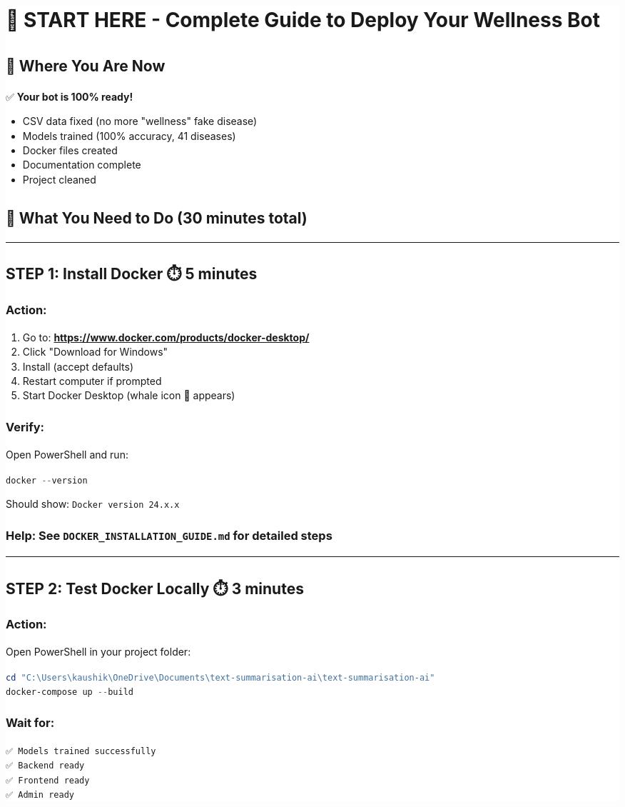 # 🎯 START HERE - Complete Guide to Deploy Your Wellness Bot

## 📍 **Where You Are Now**

✅ **Your bot is 100% ready!**
- CSV data fixed (no more "wellness" fake disease)
- Models trained (100% accuracy, 41 diseases)
- Docker files created
- Documentation complete
- Project cleaned

## 🚀 **What You Need to Do (30 minutes total)**

---

## **STEP 1: Install Docker** ⏱️ 5 minutes

### **Action:**
1. Go to: **https://www.docker.com/products/docker-desktop/**
2. Click "Download for Windows"
3. Install (accept defaults)
4. Restart computer if prompted
5. Start Docker Desktop (whale icon 🐳 appears)

### **Verify:**
Open PowerShell and run:
```powershell
docker --version
```
Should show: `Docker version 24.x.x`

### **Help:** See `DOCKER_INSTALLATION_GUIDE.md` for detailed steps

---

## **STEP 2: Test Docker Locally** ⏱️ 3 minutes

### **Action:**
Open PowerShell in your project folder:
```powershell
cd "C:\Users\kaushik\OneDrive\Documents\text-summarisation-ai\text-summarisation-ai"
docker-compose up --build
```

### **Wait for:**
```
✅ Models trained successfully
✅ Backend ready
✅ Frontend ready
✅ Admin ready
```
